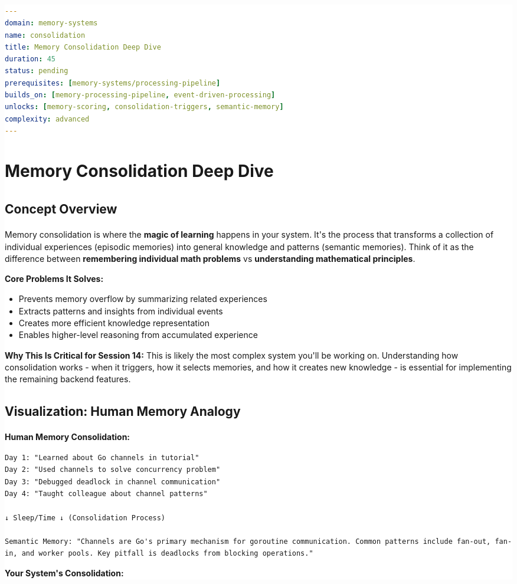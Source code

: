 ```yaml
---
domain: memory-systems
name: consolidation
title: Memory Consolidation Deep Dive
duration: 45
status: pending
prerequisites: [memory-systems/processing-pipeline]
builds_on: [memory-processing-pipeline, event-driven-processing]
unlocks: [memory-scoring, consolidation-triggers, semantic-memory]
complexity: advanced
---
```


# Memory Consolidation Deep Dive

## Concept Overview

Memory consolidation is where the **magic of learning** happens in your system. It's the process that transforms a collection of individual experiences (episodic memories) into general knowledge and patterns (semantic memories). Think of it as the difference between **remembering individual math problems** vs **understanding mathematical principles**.

**Core Problems It Solves:**

- Prevents memory overflow by summarizing related experiences
- Extracts patterns and insights from individual events
- Creates more efficient knowledge representation
- Enables higher-level reasoning from accumulated experience

**Why This Is Critical for Session 14:**
This is likely the most complex system you'll be working on. Understanding how consolidation works - when it triggers, how it selects memories, and how it creates new knowledge - is essential for implementing the remaining backend features.

## Visualization: Human Memory Analogy

**Human Memory Consolidation:**

```
Day 1: "Learned about Go channels in tutorial"
Day 2: "Used channels to solve concurrency problem"  
Day 3: "Debugged deadlock in channel communication"
Day 4: "Taught colleague about channel patterns"

↓ Sleep/Time ↓ (Consolidation Process)

Semantic Memory: "Channels are Go's primary mechanism for goroutine communication. Common patterns include fan-out, fan-in, and worker pools. Key pitfall is deadlocks from blocking operations."
```

**Your System's Consolidation:**
